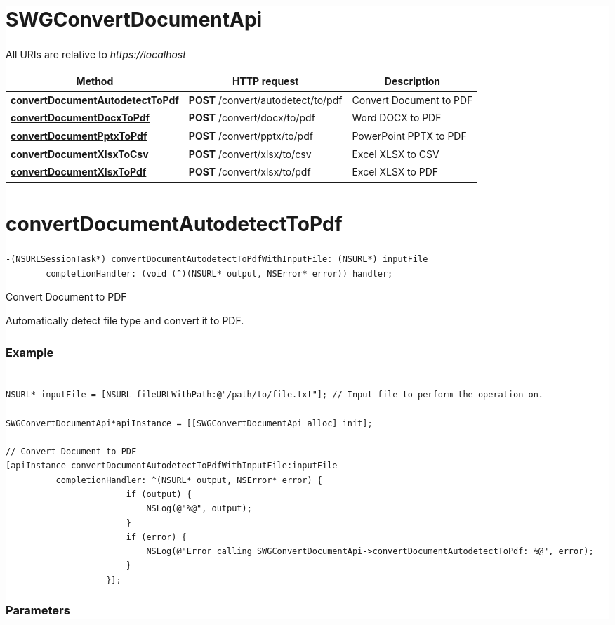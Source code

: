 # SWGConvertDocumentApi

All URIs are relative to *https://localhost*

Method | HTTP request | Description
------------- | ------------- | -------------
[**convertDocumentAutodetectToPdf**](SWGConvertDocumentApi.md#convertdocumentautodetecttopdf) | **POST** /convert/autodetect/to/pdf | Convert Document to PDF
[**convertDocumentDocxToPdf**](SWGConvertDocumentApi.md#convertdocumentdocxtopdf) | **POST** /convert/docx/to/pdf | Word DOCX to PDF
[**convertDocumentPptxToPdf**](SWGConvertDocumentApi.md#convertdocumentpptxtopdf) | **POST** /convert/pptx/to/pdf | PowerPoint PPTX to PDF
[**convertDocumentXlsxToCsv**](SWGConvertDocumentApi.md#convertdocumentxlsxtocsv) | **POST** /convert/xlsx/to/csv | Excel XLSX to CSV
[**convertDocumentXlsxToPdf**](SWGConvertDocumentApi.md#convertdocumentxlsxtopdf) | **POST** /convert/xlsx/to/pdf | Excel XLSX to PDF


# **convertDocumentAutodetectToPdf**
```objc
-(NSURLSessionTask*) convertDocumentAutodetectToPdfWithInputFile: (NSURL*) inputFile
        completionHandler: (void (^)(NSURL* output, NSError* error)) handler;
```

Convert Document to PDF

Automatically detect file type and convert it to PDF.

### Example 
```objc

NSURL* inputFile = [NSURL fileURLWithPath:@"/path/to/file.txt"]; // Input file to perform the operation on.

SWGConvertDocumentApi*apiInstance = [[SWGConvertDocumentApi alloc] init];

// Convert Document to PDF
[apiInstance convertDocumentAutodetectToPdfWithInputFile:inputFile
          completionHandler: ^(NSURL* output, NSError* error) {
                        if (output) {
                            NSLog(@"%@", output);
                        }
                        if (error) {
                            NSLog(@"Error calling SWGConvertDocumentApi->convertDocumentAutodetectToPdf: %@", error);
                        }
                    }];
```

### Parameters
